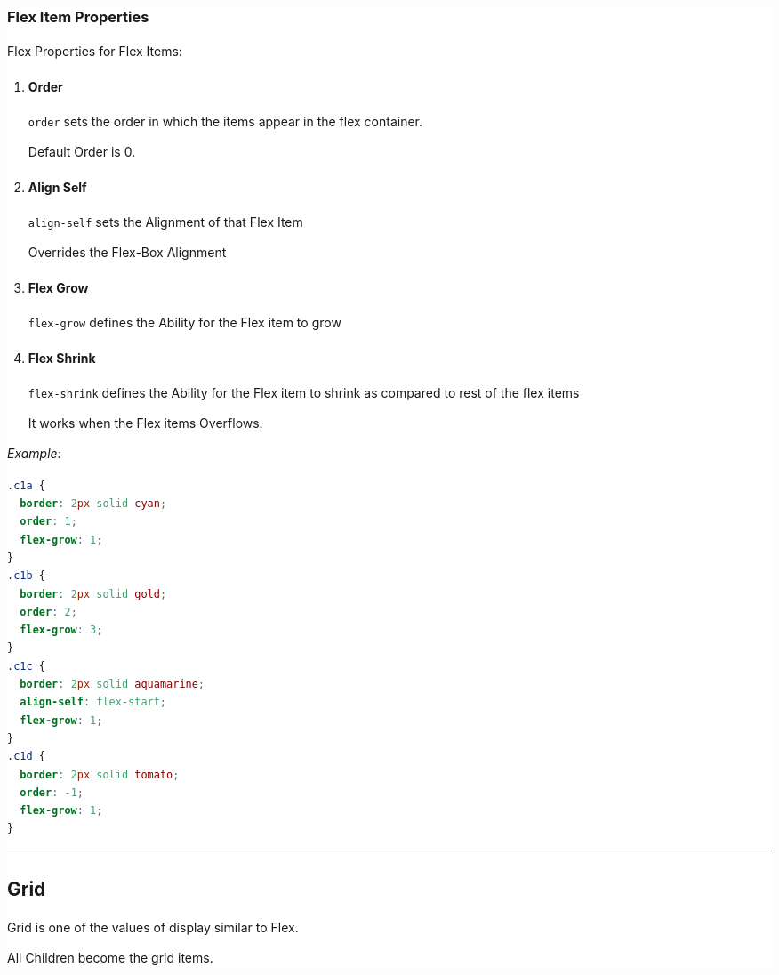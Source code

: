 ### Flex Item Properties

Flex Properties for Flex Items:

1. #### Order

   `order` sets the order in which the items appear in the flex container.

   Default Order is 0.

2. #### Align Self

   `align-self` sets the Alignment of that Flex Item

   Overrides the Flex-Box Alignment

3. #### Flex Grow

   `flex-grow` defines the Ability for the Flex item to grow

4. #### Flex Shrink

   `flex-shrink` defines the Ability for the Flex item to shrink as compared to rest of the flex items

   It works when the Flex items Overflows.

_Example:_

```css
.c1a {
  border: 2px solid cyan;
  order: 1;
  flex-grow: 1;
}
.c1b {
  border: 2px solid gold;
  order: 2;
  flex-grow: 3;
}
.c1c {
  border: 2px solid aquamarine;
  align-self: flex-start;
  flex-grow: 1;
}
.c1d {
  border: 2px solid tomato;
  order: -1;
  flex-grow: 1;
}
```

---

## Grid

Grid is one of the values of display similar to Flex.

All Children become the grid items.
